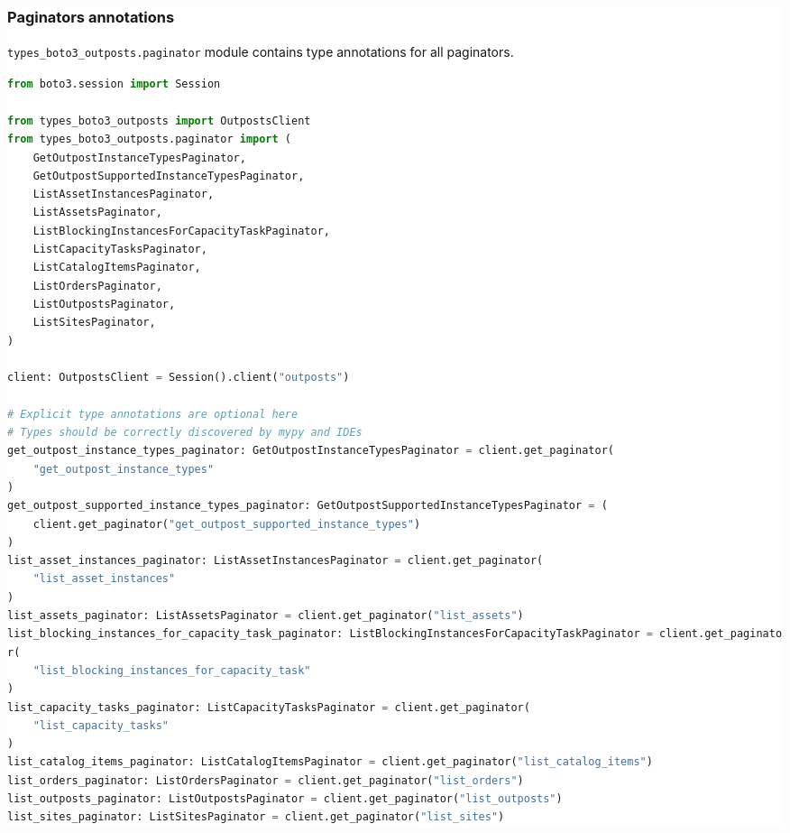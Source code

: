 <a id="paginators-annotations"></a>

### Paginators annotations

`types_boto3_outposts.paginator` module contains type annotations for all
paginators.

```python
from boto3.session import Session

from types_boto3_outposts import OutpostsClient
from types_boto3_outposts.paginator import (
    GetOutpostInstanceTypesPaginator,
    GetOutpostSupportedInstanceTypesPaginator,
    ListAssetInstancesPaginator,
    ListAssetsPaginator,
    ListBlockingInstancesForCapacityTaskPaginator,
    ListCapacityTasksPaginator,
    ListCatalogItemsPaginator,
    ListOrdersPaginator,
    ListOutpostsPaginator,
    ListSitesPaginator,
)

client: OutpostsClient = Session().client("outposts")

# Explicit type annotations are optional here
# Types should be correctly discovered by mypy and IDEs
get_outpost_instance_types_paginator: GetOutpostInstanceTypesPaginator = client.get_paginator(
    "get_outpost_instance_types"
)
get_outpost_supported_instance_types_paginator: GetOutpostSupportedInstanceTypesPaginator = (
    client.get_paginator("get_outpost_supported_instance_types")
)
list_asset_instances_paginator: ListAssetInstancesPaginator = client.get_paginator(
    "list_asset_instances"
)
list_assets_paginator: ListAssetsPaginator = client.get_paginator("list_assets")
list_blocking_instances_for_capacity_task_paginator: ListBlockingInstancesForCapacityTaskPaginator = client.get_paginator(
    "list_blocking_instances_for_capacity_task"
)
list_capacity_tasks_paginator: ListCapacityTasksPaginator = client.get_paginator(
    "list_capacity_tasks"
)
list_catalog_items_paginator: ListCatalogItemsPaginator = client.get_paginator("list_catalog_items")
list_orders_paginator: ListOrdersPaginator = client.get_paginator("list_orders")
list_outposts_paginator: ListOutpostsPaginator = client.get_paginator("list_outposts")
list_sites_paginator: ListSitesPaginator = client.get_paginator("list_sites")
```

<a id="literals"></a>
